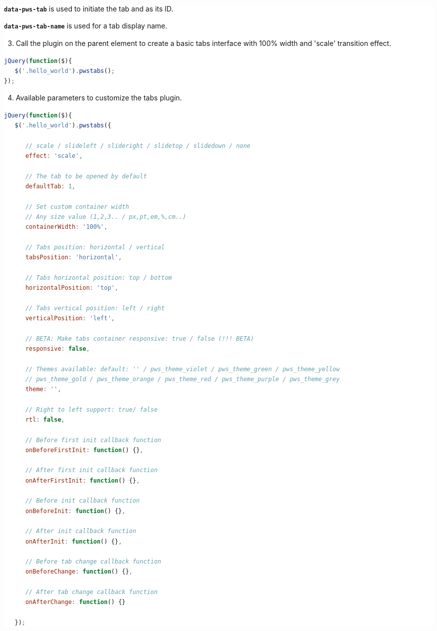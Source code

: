 <strong>`data-pws-tab`</strong> is used to initiate the tab and as its ID.

<strong>`data-pws-tab-name`</strong> is used for a tab display name.


3) Call the plugin on the parent element to create a basic tabs interface with 100% width and 'scale' transition effect.
```js
jQuery(function($){
   $('.hello_world').pwstabs();
});
```

4) Available parameters to customize the tabs plugin.
```js
jQuery(function($){
   $('.hello_world').pwstabs({

      // scale / slideleft / slideright / slidetop / slidedown / none
      effect: 'scale', 
 
      // The tab to be opened by default
      defaultTab: 1,    
 
      // Set custom container width
      // Any size value (1,2,3.. / px,pt,em,%,cm..)
      containerWidth: '100%',

      // Tabs position: horizontal / vertical
      tabsPosition: 'horizontal',
 
      // Tabs horizontal position: top / bottom
      horizontalPosition: 'top',

      // Tabs vertical position: left / right
      verticalPosition: 'left',
      
      // BETA: Make tabs container responsive: true / false (!!! BETA)
      responsive: false,

      // Themes available: default: '' / pws_theme_violet / pws_theme_green / pws_theme_yellow
      // pws_theme_gold / pws_theme_orange / pws_theme_red / pws_theme_purple / pws_theme_grey
      theme: '',
      
      // Right to left support: true/ false
      rtl: false,
      
      // Before first init callback function
      onBeforeFirstInit: function() {},
      
      // After first init callback function
      onAfterFirstInit: function() {},
      
      // Before init callback function
      onBeforeInit: function() {},
      
      // After init callback function
      onAfterInit: function() {},
      
      // Before tab change callback function
      onBeforeChange: function() {},
      
      // After tab change callback function
      onAfterChange: function() {}

   });        
```